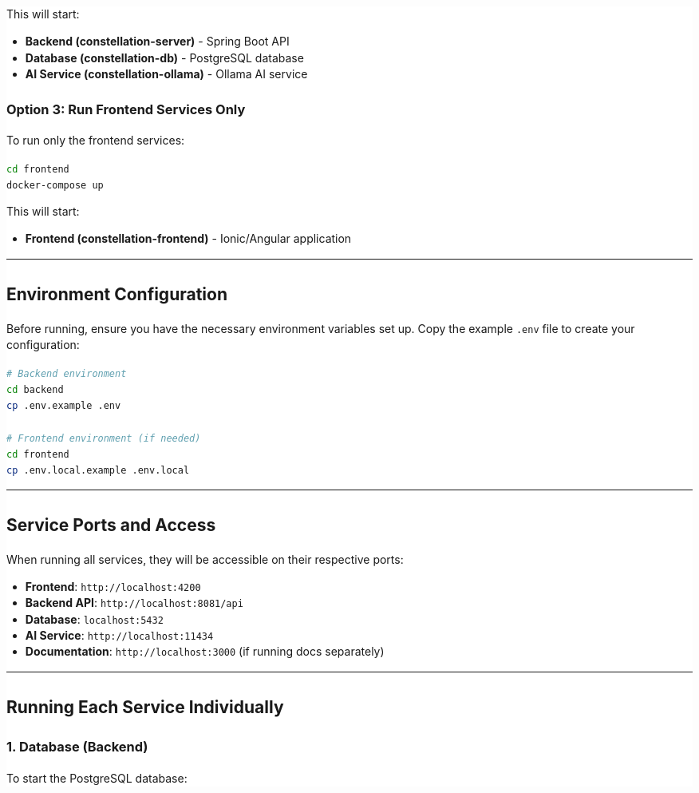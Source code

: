This will start:
- **Backend (constellation-server)** - Spring Boot API
- **Database (constellation-db)** - PostgreSQL database
- **AI Service (constellation-ollama)** - Ollama AI service

### **Option 3: Run Frontend Services Only**

To run only the frontend services:

```bash
cd frontend
docker-compose up
```

This will start:
- **Frontend (constellation-frontend)** - Ionic/Angular application

---

## Environment Configuration

Before running, ensure you have the necessary environment variables set up. Copy the example `.env` file to create your configuration:

```bash
# Backend environment
cd backend
cp .env.example .env

# Frontend environment (if needed)
cd frontend
cp .env.local.example .env.local
```

---

## Service Ports and Access

When running all services, they will be accessible on their respective ports:

- **Frontend**: `http://localhost:4200`
- **Backend API**: `http://localhost:8081/api`
- **Database**: `localhost:5432`
- **AI Service**: `http://localhost:11434`
- **Documentation**: `http://localhost:3000` (if running docs separately)

---

## Running Each Service Individually

### 1. **Database (Backend)**

To start the PostgreSQL database:
